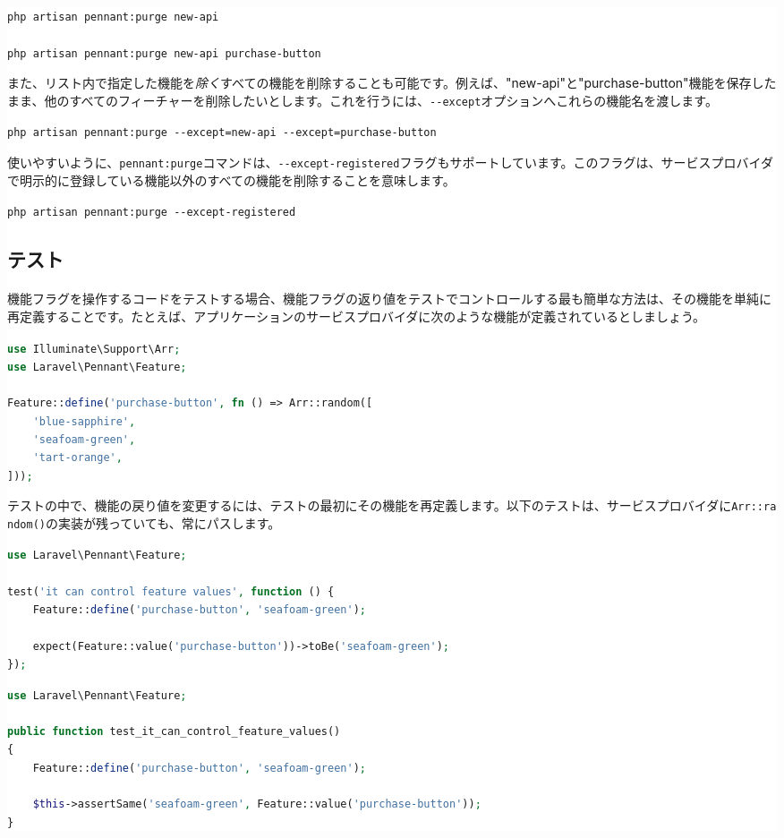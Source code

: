 ```shell
php artisan pennant:purge new-api

php artisan pennant:purge new-api purchase-button
```

また、リスト内で指定した機能を*除く*すべての機能を削除することも可能です。例えば、"new-api"と"purchase-button"機能を保存したまま、他のすべてのフィーチャーを削除したいとします。これを行うには、`--except`オプションへこれらの機能名を渡します。

```shell
php artisan pennant:purge --except=new-api --except=purchase-button
```

使いやすいように、`pennant:purge`コマンドは、`--except-registered`フラグもサポートしています。このフラグは、サービスプロバイダで明示的に登録している機能以外のすべての機能を削除することを意味します。

```shell
php artisan pennant:purge --except-registered
```

<a name="testing"></a>
## テスト

機能フラグを操作するコードをテストする場合、機能フラグの返り値をテストでコントロールする最も簡単な方法は、その機能を単純に再定義することです。たとえば、アプリケーションのサービスプロバイダに次のような機能が定義されているとしましょう。

```php
use Illuminate\Support\Arr;
use Laravel\Pennant\Feature;

Feature::define('purchase-button', fn () => Arr::random([
    'blue-sapphire',
    'seafoam-green',
    'tart-orange',
]));
```

テストの中で、機能の戻り値を変更するには、テストの最初にその機能を再定義します。以下のテストは、サービスプロバイダに`Arr::random()`の実装が残っていても、常にパスします。

```php tab=Pest
use Laravel\Pennant\Feature;

test('it can control feature values', function () {
    Feature::define('purchase-button', 'seafoam-green');

    expect(Feature::value('purchase-button'))->toBe('seafoam-green');
});
```

```php tab=PHPUnit
use Laravel\Pennant\Feature;

public function test_it_can_control_feature_values()
{
    Feature::define('purchase-button', 'seafoam-green');

    $this->assertSame('seafoam-green', Feature::value('purchase-button'));
}
```
